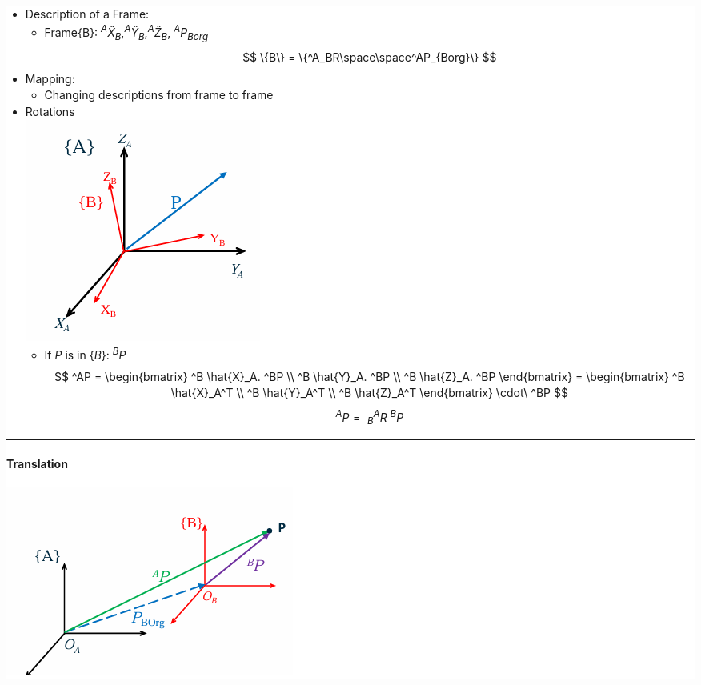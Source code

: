 - Description of a Frame:
  - Frame{B}: $^A \hat{X}_B, ^A \hat{Y}_B,  ^A \hat{Z}_B$, $^AP_{Borg}$
  $$
    \{B\} = \{^A_BR\space\space^AP_{Borg}\}
  $$
- Mapping:
  - Changing descriptions from frame to frame
- Rotations  
  ![](./imgs/Rotations.png)
  - If $P$ is in $\{B\}$: $^BP$
  $$
    ^AP = \begin{bmatrix}
            ^B \hat{X}_A. ^BP \\ ^B \hat{Y}_A. ^BP \\ ^B \hat{Z}_A. ^BP
          \end{bmatrix}
        = \begin{bmatrix}
            ^B \hat{X}_A^T \\ ^B \hat{Y}_A^T \\ ^B \hat{Z}_A^T
          \end{bmatrix}
          \cdot\ ^BP
  $$
  $$
    ^AP =\ ^A_BR\ ^BP
  $$

---

#### Translation

![](./imgs/Translation.png)
